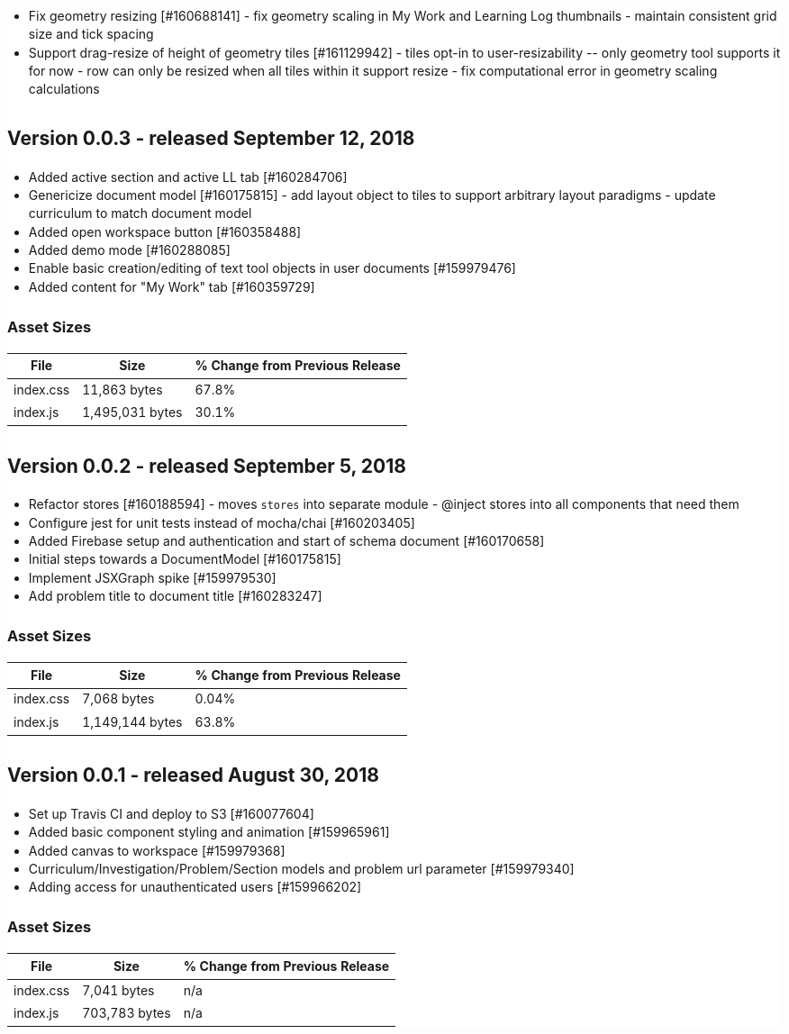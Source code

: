- Fix geometry resizing [#160688141] - fix geometry scaling in My Work and Learning Log thumbnails - maintain consistent grid size and tick spacing
- Support drag-resize of height of geometry tiles [#161129942] - tiles opt-in to user-resizability -- only geometry tool supports it for now - row can only be resized when all tiles within it support resize - fix computational error in geometry scaling calculations

## Version 0.0.3 - released September 12, 2018

- Added active section and active LL tab [#160284706]
- Genericize document model [#160175815] - add layout object to tiles to support arbitrary layout paradigms - update curriculum to match document model
- Added open workspace button [#160358488]
- Added demo mode [#160288085]
- Enable basic creation/editing of text tool objects in user documents [#159979476]
- Added content for "My Work" tab [#160359729]

### Asset Sizes

| File | Size | % Change from Previous Release |
|---|---|---|
| index.css | 11,863 bytes | 67.8% |
| index.js | 1,495,031 bytes | 30.1% |

## Version 0.0.2 - released September 5, 2018

- Refactor stores [#160188594] - moves `stores` into separate module - @inject stores into all components that need them
- Configure jest for unit tests instead of mocha/chai [#160203405]
- Added Firebase setup and authentication and start of schema document [#160170658]
- Initial steps towards a DocumentModel [#160175815]
- Implement JSXGraph spike [#159979530]
- Add problem title to document title [#160283247]

### Asset Sizes

| File | Size | % Change from Previous Release |
|---|---|---|
| index.css | 7,068 bytes | 0.04% |
| index.js | 1,149,144 bytes | 63.8% |

## Version 0.0.1 - released August 30, 2018

- Set up Travis CI and deploy to S3 [#160077604]
- Added basic component styling and animation [#159965961]
- Added canvas to workspace [#159979368]
- Curriculum/Investigation/Problem/Section models and problem url parameter [#159979340]
- Adding access for unauthenticated users [#159966202]

### Asset Sizes

| File | Size | % Change from Previous Release |
|---|---|---|
| index.css | 7,041 bytes | n/a |
| index.js | 703,783 bytes | n/a |
